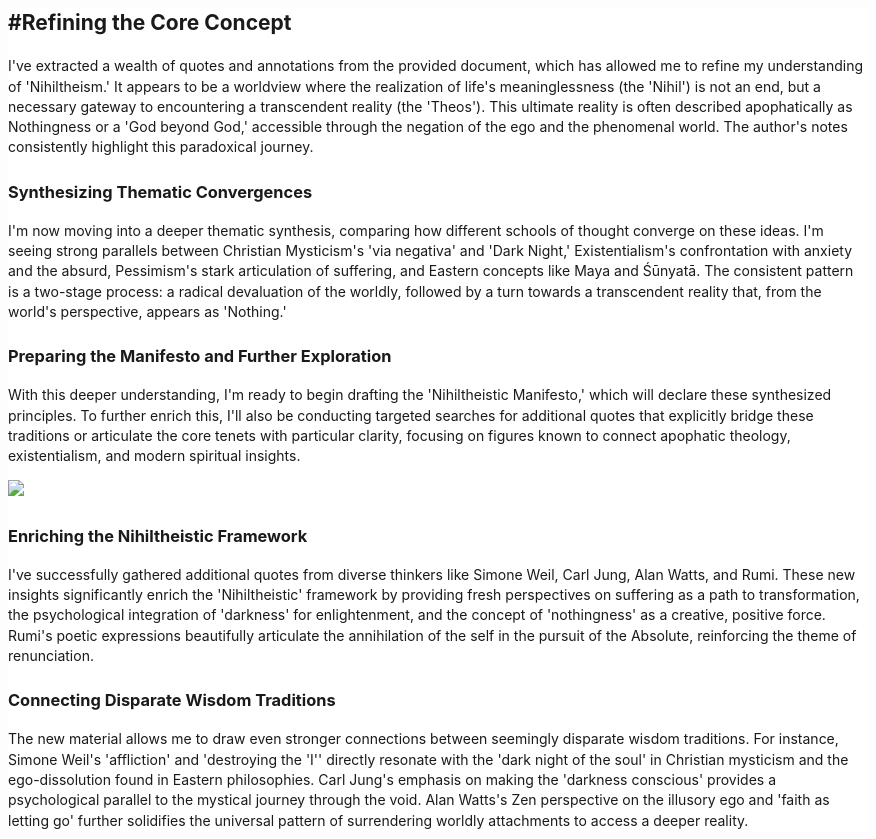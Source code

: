 ## #Refining the Core Concept

I've extracted a wealth of quotes and annotations from the provided document, which has allowed me to refine my understanding of 'Nihiltheism.' It appears to be a worldview where the realization of life's meaninglessness (the 'Nihil') is not an end, but a necessary gateway to encountering a transcendent reality (the 'Theos'). This ultimate reality is often described apophatically as Nothingness or a 'God beyond God,' accessible through the negation of the ego and the phenomenal world. The author's notes consistently highlight this paradoxical journey.

  

### Synthesizing Thematic Convergences

I'm now moving into a deeper thematic synthesis, comparing how different schools of thought converge on these ideas. I'm seeing strong parallels between Christian Mysticism's 'via negativa' and 'Dark Night,' Existentialism's confrontation with anxiety and the absurd, Pessimism's stark articulation of suffering, and Eastern concepts like Maya and Śūnyatā. The consistent pattern is a two-stage process: a radical devaluation of the worldly, followed by a turn towards a transcendent reality that, from the world's perspective, appears as 'Nothing.'

  

### Preparing the Manifesto and Further Exploration

With this deeper understanding, I'm ready to begin drafting the 'Nihiltheistic Manifesto,' which will declare these synthesized principles. To further enrich this, I'll also be conducting targeted searches for additional quotes that explicitly bridge these traditions or articulate the core tenets with particular clarity, focusing on figures known to connect apophatic theology, existentialism, and modern spiritual insights.

![](https://www.gstatic.com/lamda/images/immersives/google_logo_icon_2380fba942c84387f09cf.svg)

  

### Enriching the Nihiltheistic Framework

I've successfully gathered additional quotes from diverse thinkers like Simone Weil, Carl Jung, Alan Watts, and Rumi. These new insights significantly enrich the 'Nihiltheistic' framework by providing fresh perspectives on suffering as a path to transformation, the psychological integration of 'darkness' for enlightenment, and the concept of 'nothingness' as a creative, positive force. Rumi's poetic expressions beautifully articulate the annihilation of the self in the pursuit of the Absolute, reinforcing the theme of renunciation.

  

### Connecting Disparate Wisdom Traditions

The new material allows me to draw even stronger connections between seemingly disparate wisdom traditions. For instance, Simone Weil's 'affliction' and 'destroying the 'I'' directly resonate with the 'dark night of the soul' in Christian mysticism and the ego-dissolution found in Eastern philosophies. Carl Jung's emphasis on making the 'darkness conscious' provides a psychological parallel to the mystical journey through the void. Alan Watts's Zen perspective on the illusory ego and 'faith as letting go' further solidifies the universal pattern of surrendering worldly attachments to access a deeper reality.
